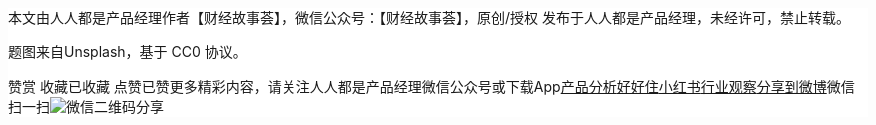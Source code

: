 本文由人人都是产品经理作者【财经故事荟】，微信公众号：【财经故事荟】，原创/授权 发布于人人都是产品经理，未经许可，禁止转载。

题图来自Unsplash，基于 CC0 协议。

赞赏 收藏已收藏 点赞已赞更多精彩内容，请关注人人都是产品经理微信公众号或下载App[产品分析](https://www.woshipm.com/tag/%e4%ba%a7%e5%93%81%e5%88%86%e6%9e%90)[好好住](https://www.woshipm.com/tag/%e5%a5%bd%e5%a5%bd%e4%bd%8f)[小红书](https://www.woshipm.com/tag/%e5%b0%8f%e7%ba%a2%e4%b9%a6)[行业观察](https://www.woshipm.com/tag/%e8%a1%8c%e4%b8%9a%e8%a7%82%e5%af%9f)[分享到微博](https://service.weibo.com/share/share.php?appkey=2775287854&title=流量“黑洞”小红书“吞噬”好好住&url=https://www.woshipm.com/it/6209038.html&pic=https://image.woshipm.com/2023/04/13/715d5784-d9eb-11ed-bd74-00163e0b5ff3.jpg)微信扫一扫![微信二维码](https://api.pwmqr.com/qrcode/create/?url=https://www.woshipm.com/it/6209038.html)分享
